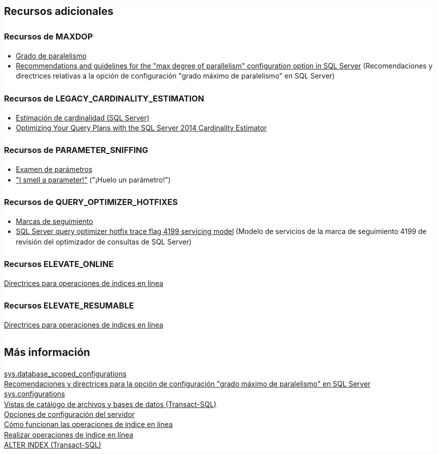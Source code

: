 ## <a name="additional-resources"></a>Recursos adicionales

### <a name="maxdop-resources"></a>Recursos de MAXDOP

- [Grado de paralelismo](../../relational-databases/query-processing-architecture-guide.md#DOP)
- [Recommendations and guidelines for the "max degree of parallelism" configuration option in SQL Server](https://support.microsoft.com/kb/2806535) (Recomendaciones y directrices relativas a la opción de configuración "grado máximo de paralelismo" en SQL Server)

### <a name="legacy_cardinality_estimation-resources"></a>Recursos de LEGACY_CARDINALITY_ESTIMATION

- [Estimación de cardinalidad (SQL Server)](../../relational-databases/performance/cardinality-estimation-sql-server.md)
- [Optimizing Your Query Plans with the SQL Server 2014 Cardinality Estimator](https://msdn.microsoft.com/library/dn673537.aspx)

### <a name="parameter_sniffing-resources"></a>Recursos de PARAMETER_SNIFFING

- [Examen de parámetros](../../relational-databases/query-processing-architecture-guide.md#ParamSniffing)
- ["I smell a parameter!"](https://blogs.msdn.microsoft.com/queryoptteam/2006/03/31/i-smell-a-parameter/) ("¡Huelo un parámetro!")

### <a name="query_optimizer_hotfixes-resources"></a>Recursos de QUERY_OPTIMIZER_HOTFIXES

- [Marcas de seguimiento](../../t-sql/database-console-commands/dbcc-traceon-trace-flags-transact-sql.md)
- [SQL Server query optimizer hotfix trace flag 4199 servicing model](https://support.microsoft.com/kb/974006) (Modelo de servicios de la marca de seguimiento 4199 de revisión del optimizador de consultas de SQL Server)

### <a name="elevate_online-resources"></a>Recursos ELEVATE_ONLINE

[Directrices para operaciones de índices en línea](../../relational-databases/indexes/guidelines-for-online-index-operations.md)

### <a name="elevate_resumable-resources"></a>Recursos ELEVATE_RESUMABLE

[Directrices para operaciones de índices en línea](../../relational-databases/indexes/guidelines-for-online-index-operations.md)

## <a name="more-information"></a>Más información   
 [sys.database_scoped_configurations](../../relational-databases/system-catalog-views/sys-database-scoped-configurations-transact-sql.md)      
 [Recomendaciones y directrices para la opción de configuración "grado máximo de paralelismo" en SQL Server](../../database-engine/configure-windows/configure-the-max-degree-of-parallelism-server-configuration-option.md#Guidelines)      
 [sys.configurations](../../relational-databases/system-catalog-views/sys-configurations-transact-sql.md)    
 [Vistas de catálogo de archivos y bases de datos (Transact-SQL)](../../relational-databases/system-catalog-views/databases-and-files-catalog-views-transact-sql.md)    
 [Opciones de configuración del servidor](../../database-engine/configure-windows/server-configuration-options-sql-server.md)    
 [Cómo funcionan las operaciones de índice en línea](../../relational-databases/indexes/how-online-index-operations-work.md)    
 [Realizar operaciones de índice en línea](../../relational-databases/indexes/perform-index-operations-online.md)    
 [ALTER INDEX &#40;Transact-SQL&#41;](../../t-sql/statements/alter-index-transact-sql.md)    